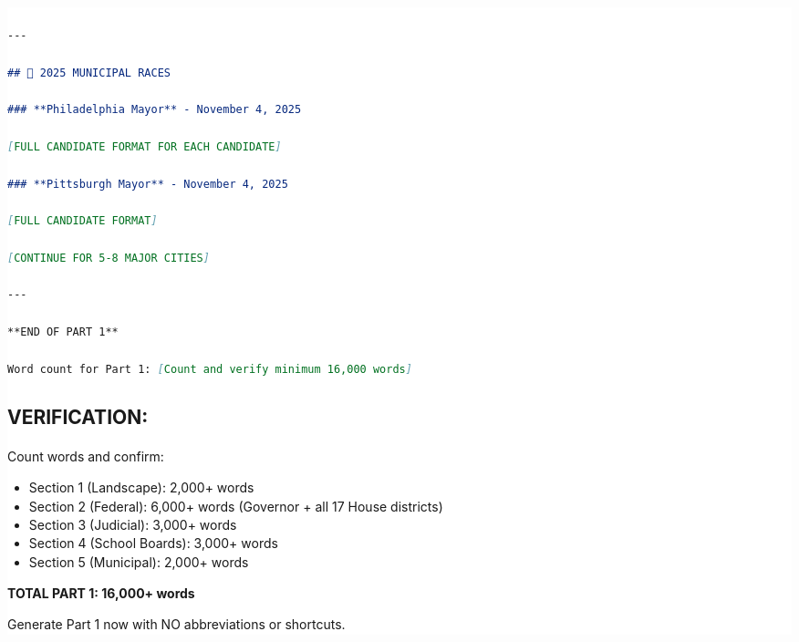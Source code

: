 ```markdown

---

## 🔴 2025 MUNICIPAL RACES

### **Philadelphia Mayor** - November 4, 2025

[FULL CANDIDATE FORMAT FOR EACH CANDIDATE]

### **Pittsburgh Mayor** - November 4, 2025

[FULL CANDIDATE FORMAT]

[CONTINUE FOR 5-8 MAJOR CITIES]

---

**END OF PART 1**

Word count for Part 1: [Count and verify minimum 16,000 words]
```

## VERIFICATION:
Count words and confirm:
- Section 1 (Landscape): 2,000+ words
- Section 2 (Federal): 6,000+ words (Governor + all 17 House districts)
- Section 3 (Judicial): 3,000+ words
- Section 4 (School Boards): 3,000+ words
- Section 5 (Municipal): 2,000+ words

**TOTAL PART 1: 16,000+ words**

Generate Part 1 now with NO abbreviations or shortcuts.
